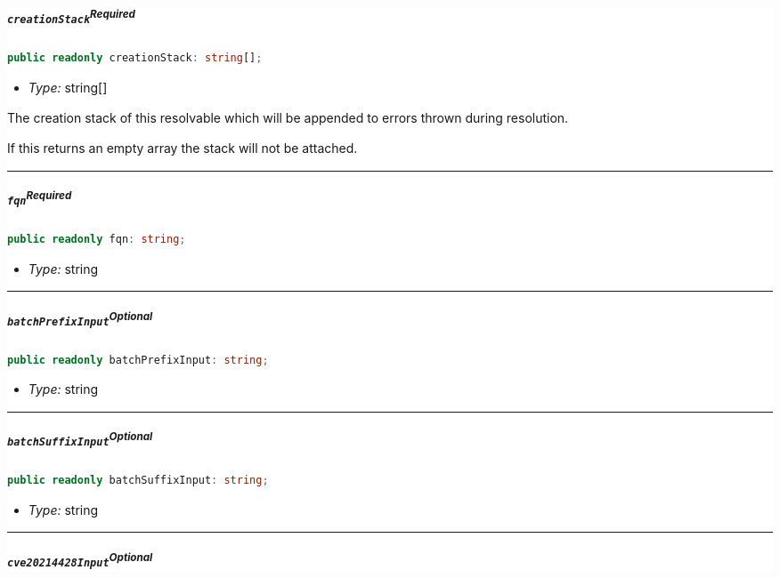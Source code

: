 
##### `creationStack`<sup>Required</sup> <a name="creationStack" id="@cdktf/provider-cloudflare.logpushJob.LogpushJobOutputOptionsOutputReference.property.creationStack"></a>

```typescript
public readonly creationStack: string[];
```

- *Type:* string[]

The creation stack of this resolvable which will be appended to errors thrown during resolution.

If this returns an empty array the stack will not be attached.

---

##### `fqn`<sup>Required</sup> <a name="fqn" id="@cdktf/provider-cloudflare.logpushJob.LogpushJobOutputOptionsOutputReference.property.fqn"></a>

```typescript
public readonly fqn: string;
```

- *Type:* string

---

##### `batchPrefixInput`<sup>Optional</sup> <a name="batchPrefixInput" id="@cdktf/provider-cloudflare.logpushJob.LogpushJobOutputOptionsOutputReference.property.batchPrefixInput"></a>

```typescript
public readonly batchPrefixInput: string;
```

- *Type:* string

---

##### `batchSuffixInput`<sup>Optional</sup> <a name="batchSuffixInput" id="@cdktf/provider-cloudflare.logpushJob.LogpushJobOutputOptionsOutputReference.property.batchSuffixInput"></a>

```typescript
public readonly batchSuffixInput: string;
```

- *Type:* string

---

##### `cve20214428Input`<sup>Optional</sup> <a name="cve20214428Input" id="@cdktf/provider-cloudflare.logpushJob.LogpushJobOutputOptionsOutputReference.property.cve20214428Input"></a>
